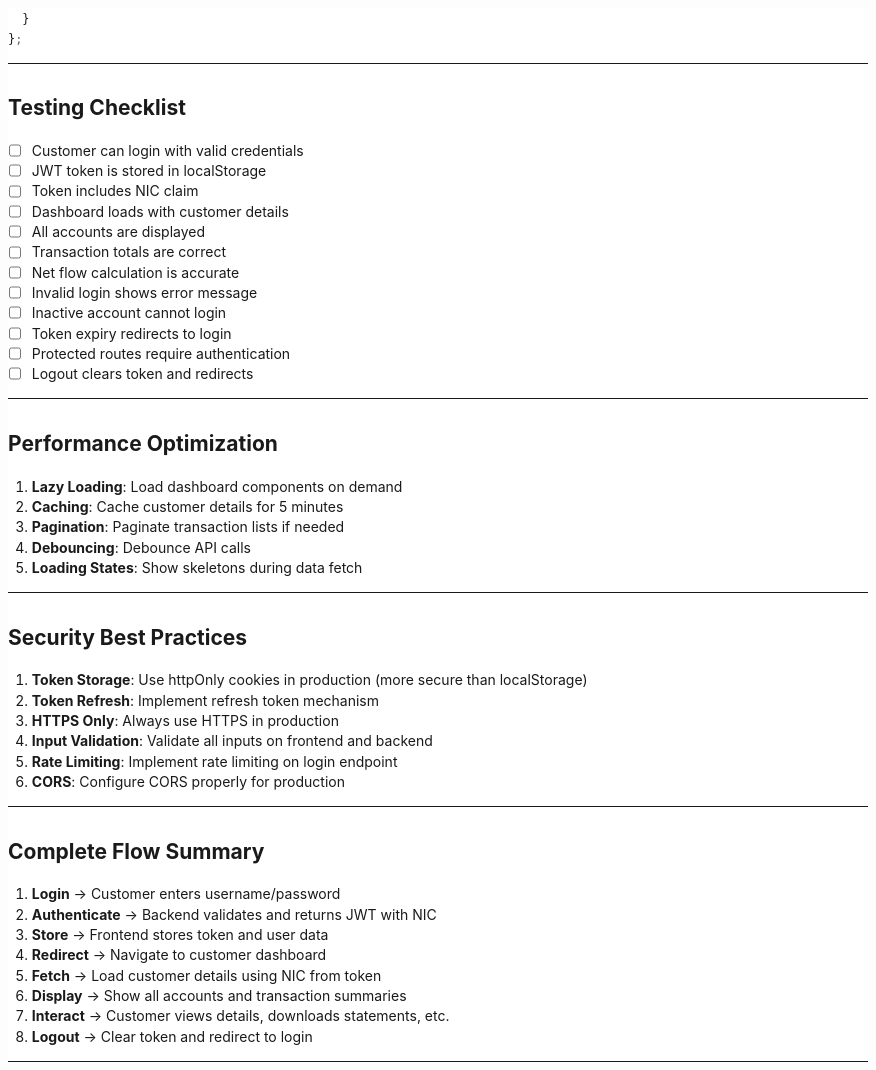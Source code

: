 ```typescript
  }
};
```

---

## Testing Checklist

- [ ] Customer can login with valid credentials
- [ ] JWT token is stored in localStorage
- [ ] Token includes NIC claim
- [ ] Dashboard loads with customer details
- [ ] All accounts are displayed
- [ ] Transaction totals are correct
- [ ] Net flow calculation is accurate
- [ ] Invalid login shows error message
- [ ] Inactive account cannot login
- [ ] Token expiry redirects to login
- [ ] Protected routes require authentication
- [ ] Logout clears token and redirects

---

## Performance Optimization

1. **Lazy Loading**: Load dashboard components on demand
2. **Caching**: Cache customer details for 5 minutes
3. **Pagination**: Paginate transaction lists if needed
4. **Debouncing**: Debounce API calls
5. **Loading States**: Show skeletons during data fetch

---

## Security Best Practices

1. **Token Storage**: Use httpOnly cookies in production (more secure than localStorage)
2. **Token Refresh**: Implement refresh token mechanism
3. **HTTPS Only**: Always use HTTPS in production
4. **Input Validation**: Validate all inputs on frontend and backend
5. **Rate Limiting**: Implement rate limiting on login endpoint
6. **CORS**: Configure CORS properly for production

---

## Complete Flow Summary

1. **Login** → Customer enters username/password
2. **Authenticate** → Backend validates and returns JWT with NIC
3. **Store** → Frontend stores token and user data
4. **Redirect** → Navigate to customer dashboard
5. **Fetch** → Load customer details using NIC from token
6. **Display** → Show all accounts and transaction summaries
7. **Interact** → Customer views details, downloads statements, etc.
8. **Logout** → Clear token and redirect to login

---